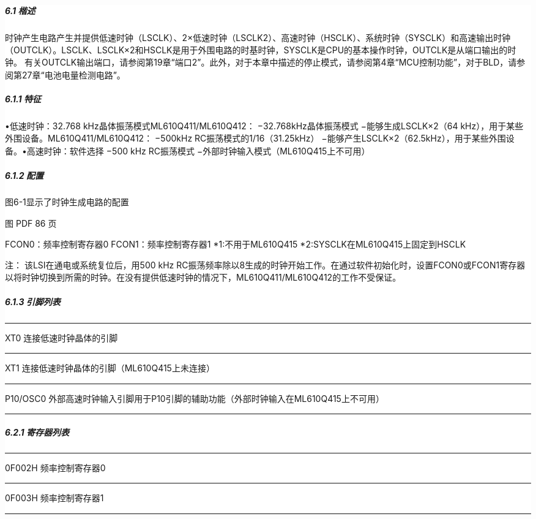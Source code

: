 ##### 6.1 楷述

时钟产生电路产生并提供低速时钟（LSCLK）、2×低速时钟（LSCLK2）、高速时钟（HSCLK）、系统时钟（SYSCLK）和高速输出时钟（OUTCLK）。LSCLK、LSCLK×2和HSCLK是用于外围电路的时基时钟，SYSCLK是CPU的基本操作时钟，OUTCLK是从端口输出的时钟。
有关OUTCLK输出端口，请参阅第19章“端口2”。此外，对于本章中描述的停止模式，请参阅第4章“MCU控制功能”，对于BLD，请参阅第27章“电池电量检测电路”。

##### 6.1.1 特征

•低速时钟：32.768 kHz晶体振荡模式ML610Q411/ML610Q412：
−32.768kHz晶体振荡模式
−能够生成LSCLK×2（64 kHz），用于某些外围设备。ML610Q411/ML610Q412：
−500kHz RC振荡模式的1/16（31.25kHz）
−能够产生LSCLK×2（62.5kHz），用于某些外围设备。•高速时钟：软件选择
−500 kHz RC振荡模式
−外部时钟输入模式（ML610Q415上不可用）

##### 6.1.2 配置

图6-1显示了时钟生成电路的配置

图 PDF 86 页

FCON0：频率控制寄存器0
FCON1：频率控制寄存器1
*1:不用于ML610Q415
*2:SYSCLK在ML610Q415上固定到HSCLK

注：
该LSI在通电或系统复位后，用500 kHz RC振荡频率除以8生成的时钟开始工作。在通过软件初始化时，设置FCON0或FCON1寄存器以将时钟切换到所需的时钟。在没有提供低速时钟的情况下，ML610Q411/ML610Q412的工作不受保证。

##### 6.1.3 引脚列表

---

XT0   连接低速时钟晶体的引脚

----

XT1   连接低速时钟晶体的引脚（ML610Q415上未连接）

---

P10/OSC0    外部高速时钟输入引脚用于P10引脚的辅助功能（外部时钟输入在ML610Q415上不可用）

---

##### 6.2.1 寄存器列表

---

0F002H   频率控制寄存器0

---

0F003H  频率控制寄存器1

---
